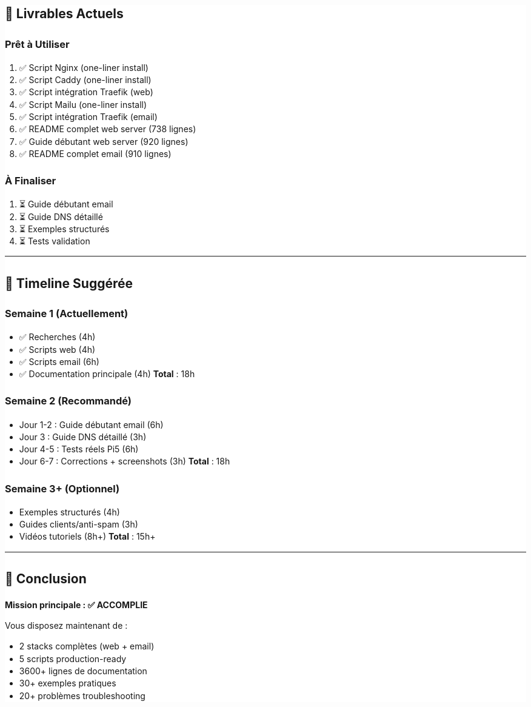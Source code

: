 ## 🎁 Livrables Actuels

### Prêt à Utiliser
1. ✅ Script Nginx (one-liner install)
2. ✅ Script Caddy (one-liner install)
3. ✅ Script intégration Traefik (web)
4. ✅ Script Mailu (one-liner install)
5. ✅ Script intégration Traefik (email)
6. ✅ README complet web server (738 lignes)
7. ✅ Guide débutant web server (920 lignes)
8. ✅ README complet email (910 lignes)

### À Finaliser
1. ⏳ Guide débutant email
2. ⏳ Guide DNS détaillé
3. ⏳ Exemples structurés
4. ⏳ Tests validation

---

## 📅 Timeline Suggérée

### Semaine 1 (Actuellement)
- ✅ Recherches (4h)
- ✅ Scripts web (4h)
- ✅ Scripts email (6h)
- ✅ Documentation principale (4h)
**Total** : 18h

### Semaine 2 (Recommandé)
- Jour 1-2 : Guide débutant email (6h)
- Jour 3 : Guide DNS détaillé (3h)
- Jour 4-5 : Tests réels Pi5 (6h)
- Jour 6-7 : Corrections + screenshots (3h)
**Total** : 18h

### Semaine 3+ (Optionnel)
- Exemples structurés (4h)
- Guides clients/anti-spam (3h)
- Vidéos tutoriels (8h+)
**Total** : 15h+

---

## 🎉 Conclusion

**Mission principale : ✅ ACCOMPLIE**

Vous disposez maintenant de :
- 2 stacks complètes (web + email)
- 5 scripts production-ready
- 3600+ lignes de documentation
- 30+ exemples pratiques
- 20+ problèmes troubleshooting
